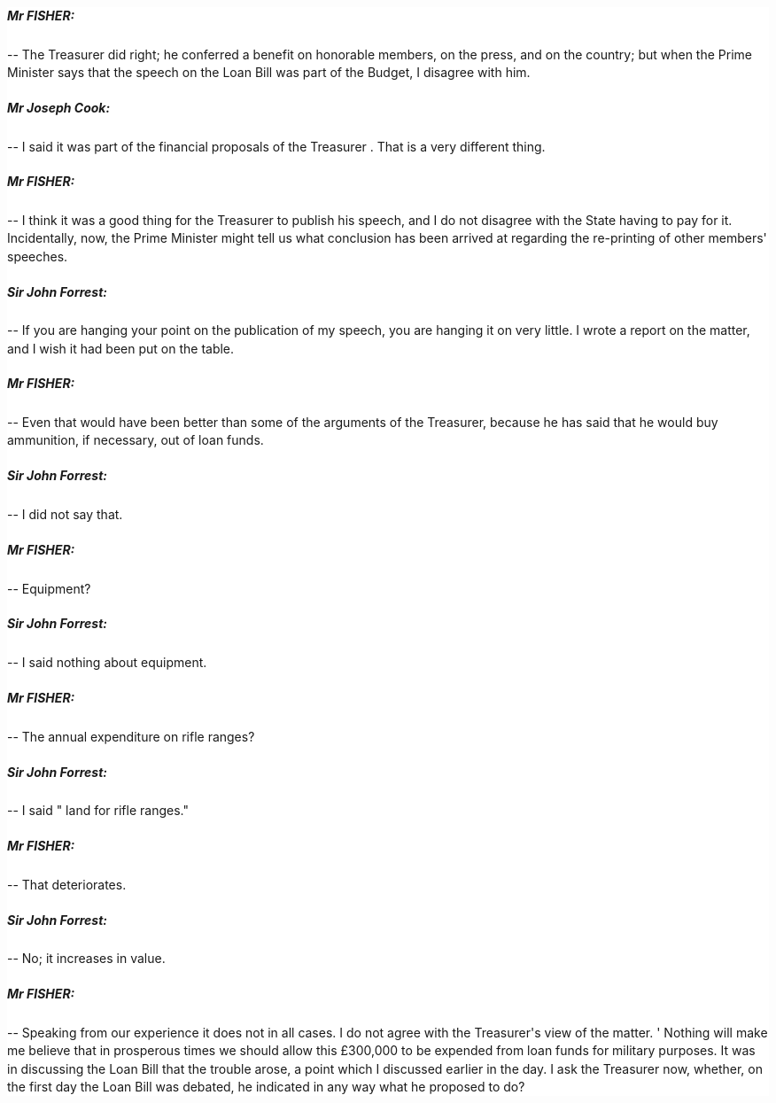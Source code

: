 ##### Mr FISHER:

-- The Treasurer did right; he conferred a benefit on honorable members, on the press, and on the country; but when the Prime Minister says that the speech on the Loan Bill was part of the Budget, I disagree with him. 

##### Mr Joseph Cook:

-- I said it was part of the financial proposals of the Treasurer . That is a very different thing. 

##### Mr FISHER:

-- I think it was a good thing for the Treasurer to publish his speech, and I do not disagree with the State having to pay for it. Incidentally, now, the Prime Minister might tell us what conclusion has been arrived at regarding the re-printing of other members' speeches. 

##### Sir John Forrest:

-- If you are hanging your point on the publication of my speech, you are hanging it on very little. I wrote a report on the matter, and I wish it had been put on the table. 

##### Mr FISHER:

-- Even that would have been better than some of the arguments of the Treasurer, because he has said that he would buy ammunition, if necessary, out of loan funds. 

##### Sir John Forrest:

-- I did not say that. 

##### Mr FISHER:

-- Equipment? 

##### Sir John Forrest:

-- I said nothing about equipment. 

##### Mr FISHER:

-- The annual expenditure on rifle ranges? 

##### Sir John Forrest:

-- I said " land for rifle ranges." 

##### Mr FISHER:

-- That deteriorates. 

##### Sir John Forrest:

-- No; it increases in value. 

##### Mr FISHER:

-- Speaking from our experience it does not in all cases. I do not agree with the Treasurer's view of the matter. ' Nothing will make me believe that in prosperous times we should allow this £300,000 to be expended from loan funds for military purposes. It was in discussing the Loan Bill that the trouble arose, a point which I discussed earlier in the day. I ask the Treasurer now, whether, on the first day the Loan Bill was debated, he indicated in any way what he proposed to do? 
